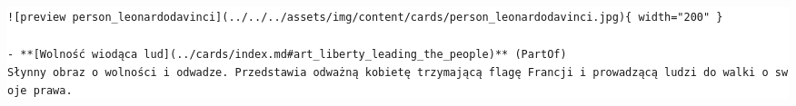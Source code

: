     ![preview person_leonardodavinci](../../../assets/img/content/cards/person_leonardodavinci.jpg){ width="200" }

    - **[Wolność wiodąca lud](../cards/index.md#art_liberty_leading_the_people)** (PartOf)
    Słynny obraz o wolności i odwadze. Przedstawia odważną kobietę trzymającą flagę Francji i prowadzącą ludzi do walki o swoje prawa.
